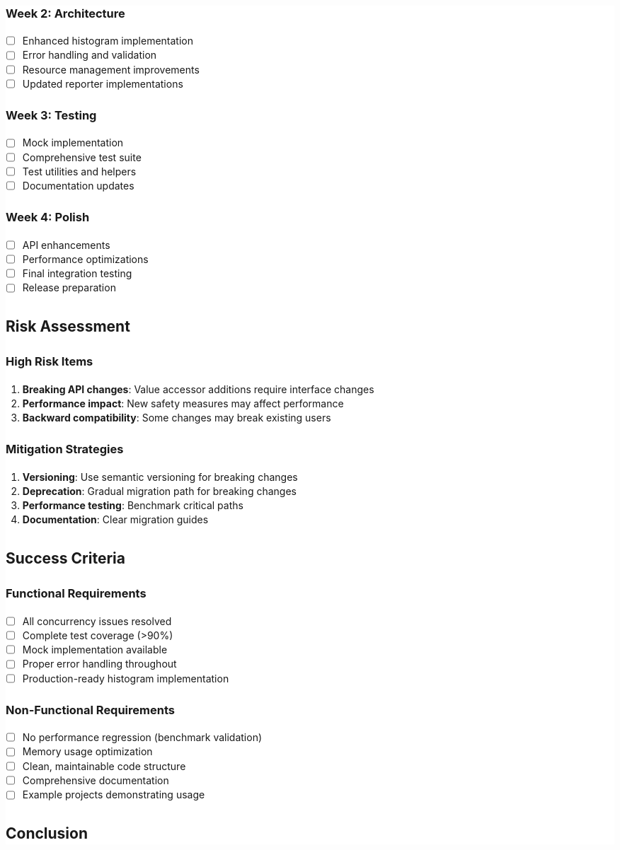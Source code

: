 ### Week 2: Architecture
- [ ] Enhanced histogram implementation
- [ ] Error handling and validation
- [ ] Resource management improvements
- [ ] Updated reporter implementations

### Week 3: Testing
- [ ] Mock implementation
- [ ] Comprehensive test suite
- [ ] Test utilities and helpers
- [ ] Documentation updates

### Week 4: Polish
- [ ] API enhancements
- [ ] Performance optimizations
- [ ] Final integration testing
- [ ] Release preparation

## Risk Assessment

### High Risk Items
1. **Breaking API changes**: Value accessor additions require interface changes
2. **Performance impact**: New safety measures may affect performance
3. **Backward compatibility**: Some changes may break existing users

### Mitigation Strategies
1. **Versioning**: Use semantic versioning for breaking changes
2. **Deprecation**: Gradual migration path for breaking changes
3. **Performance testing**: Benchmark critical paths
4. **Documentation**: Clear migration guides

## Success Criteria

### Functional Requirements
- [ ] All concurrency issues resolved
- [ ] Complete test coverage (>90%)
- [ ] Mock implementation available
- [ ] Proper error handling throughout
- [ ] Production-ready histogram implementation

### Non-Functional Requirements
- [ ] No performance regression (benchmark validation)
- [ ] Memory usage optimization
- [ ] Clean, maintainable code structure
- [ ] Comprehensive documentation
- [ ] Example projects demonstrating usage

## Conclusion
